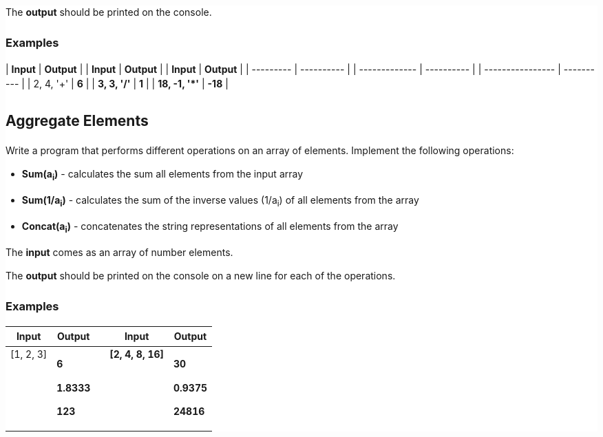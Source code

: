 The **output** should be printed on the console.

### Examples

| **Input** | **Output** |  | **Input**     | **Output** |  | **Input**        | **Output** |
| --------- | ---------- |  | ------------- | ---------- |  | ---------------- | ---------- |
| 2, 4, '+' | **6**      |  | **3, 3, '/'** | **1**      |  | **18, -1, '\*'** | **-18**    |

## Aggregate Elements

Write a program that performs different operations on an array of
elements. Implement the following operations:

  - **Sum(a<sub>i</sub>)** - calculates the sum all elements from the
    input array

  - **Sum(1/a<sub>i</sub>)** - calculates the sum of the inverse values
    (1/a<sub>i</sub>) of all elements from the array

  - **Concat(a<sub>i</sub>)** - concatenates the string representations
    of all elements from the array

The **input** comes as an array of number elements.

The **output** should be printed on the console on a new line for each
of the operations.

### Examples

<table>
<thead>
<tr class="header">
<th><strong>Input</strong></th>
<th><strong>Output</strong></th>
<th></th>
<th><strong>Input</strong></th>
<th><strong>Output</strong></th>
</tr>
</thead>
<tbody>
<tr class="odd">
<td>[1, 2, 3]</td>
<td><p><strong>6</strong></p>
<p><strong>1.8333</strong></p>
<p><strong>123</strong></p></td>
<td></td>
<td><strong>[2, 4, 8, 16]</strong></td>
<td><p><strong>30</strong></p>
<p><strong>0.9375</strong></p>
<p><strong>24816</strong></p></td>
</tr>
</tbody>
</table>
